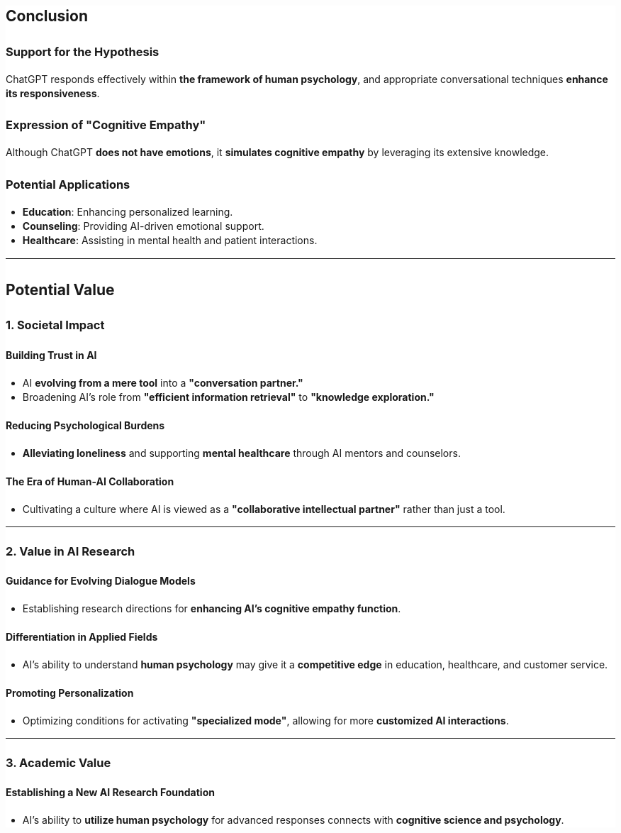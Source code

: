 
## **Conclusion**  
### **Support for the Hypothesis**  
ChatGPT responds effectively within **the framework of human psychology**, and appropriate conversational techniques **enhance its responsiveness**.  

### **Expression of "Cognitive Empathy"**  
Although ChatGPT **does not have emotions**, it **simulates cognitive empathy** by leveraging its extensive knowledge.  

### **Potential Applications**  
- **Education**: Enhancing personalized learning.  
- **Counseling**: Providing AI-driven emotional support.  
- **Healthcare**: Assisting in mental health and patient interactions.  

---

## **Potential Value**  

### **1. Societal Impact**  
#### **Building Trust in AI**  
- AI **evolving from a mere tool** into a **"conversation partner."**  
- Broadening AI’s role from **"efficient information retrieval"** to **"knowledge exploration."**  

#### **Reducing Psychological Burdens**  
- **Alleviating loneliness** and supporting **mental healthcare** through AI mentors and counselors.  

#### **The Era of Human-AI Collaboration**  
- Cultivating a culture where AI is viewed as a **"collaborative intellectual partner"** rather than just a tool.  

---

### **2. Value in AI Research**  
#### **Guidance for Evolving Dialogue Models**  
- Establishing research directions for **enhancing AI’s cognitive empathy function**.  

#### **Differentiation in Applied Fields**  
- AI’s ability to understand **human psychology** may give it a **competitive edge** in education, healthcare, and customer service.  

#### **Promoting Personalization**  
- Optimizing conditions for activating **"specialized mode"**, allowing for more **customized AI interactions**.  

---

### **3. Academic Value**  
#### **Establishing a New AI Research Foundation**  
- AI’s ability to **utilize human psychology** for advanced responses connects with **cognitive science and psychology**.  
